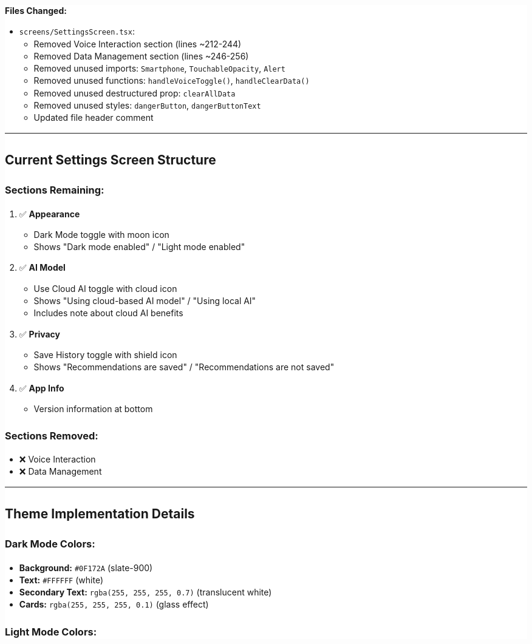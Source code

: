 **Files Changed:**

- `screens/SettingsScreen.tsx`:
  - Removed Voice Interaction section (lines ~212-244)
  - Removed Data Management section (lines ~246-256)
  - Removed unused imports: `Smartphone`, `TouchableOpacity`, `Alert`
  - Removed unused functions: `handleVoiceToggle()`, `handleClearData()`
  - Removed unused destructured prop: `clearAllData`
  - Removed unused styles: `dangerButton`, `dangerButtonText`
  - Updated file header comment

---

## Current Settings Screen Structure

### **Sections Remaining:**

1. ✅ **Appearance**

   - Dark Mode toggle with moon icon
   - Shows "Dark mode enabled" / "Light mode enabled"

2. ✅ **AI Model**

   - Use Cloud AI toggle with cloud icon
   - Shows "Using cloud-based AI model" / "Using local AI"
   - Includes note about cloud AI benefits

3. ✅ **Privacy**

   - Save History toggle with shield icon
   - Shows "Recommendations are saved" / "Recommendations are not saved"

4. ✅ **App Info**
   - Version information at bottom

### **Sections Removed:**

- ❌ Voice Interaction
- ❌ Data Management

---

## Theme Implementation Details

### **Dark Mode Colors:**

- **Background:** `#0F172A` (slate-900)
- **Text:** `#FFFFFF` (white)
- **Secondary Text:** `rgba(255, 255, 255, 0.7)` (translucent white)
- **Cards:** `rgba(255, 255, 255, 0.1)` (glass effect)

### **Light Mode Colors:**
